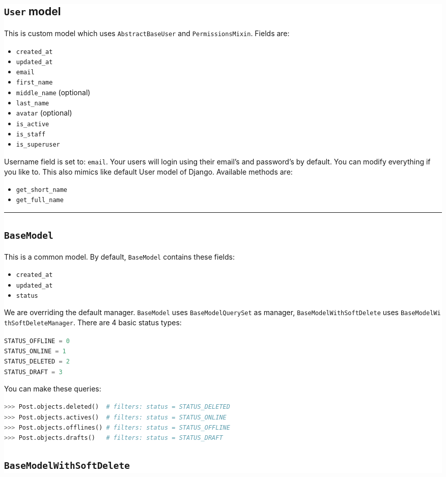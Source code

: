 ## `User` model

This is custom model which uses `AbstractBaseUser` and `PermissionsMixin`.
Fields are:

- `created_at`
- `updated_at`
- `email`
- `first_name`
- `middle_name` (optional)
- `last_name`
- `avatar` (optional)
- `is_active`
- `is_staff`
- `is_superuser`

Username field is set to: `email`. Your users will login using their email’s
and password’s by default. You can modify everything if you like to. This also
mimics like default User model of Django. Available methods are:

- `get_short_name`
- `get_full_name`

---

## `BaseModel`

This is a common model. By default, `BaseModel` contains these fields:

- `created_at`
- `updated_at`
- `status`

We are overriding the default manager. `BaseModel` uses `BaseModelQuerySet` as
manager, `BaseModelWithSoftDelete` uses `BaseModelWithSoftDeleteManager`.
There are 4 basic status types:

```python
STATUS_OFFLINE = 0
STATUS_ONLINE = 1
STATUS_DELETED = 2
STATUS_DRAFT = 3
```

You can make these queries:

```python
>>> Post.objects.deleted()  # filters: status = STATUS_DELETED
>>> Post.objects.actives()  # filters: status = STATUS_ONLINE
>>> Post.objects.offlines() # filters: status = STATUS_OFFLINE
>>> Post.objects.drafts()   # filters: status = STATUS_DRAFT
```

## `BaseModelWithSoftDelete`
